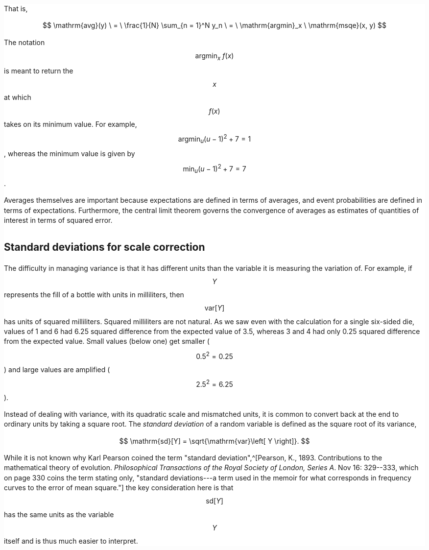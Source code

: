 That is,

$$
\mathrm{avg}(y)
\ = \
\frac{1}{N} \sum_{n = 1}^N y_n
\ = \
\mathrm{argmin}_x \ \mathrm{msqe}(x, y)
$$

The notation $$\mathrm{argmin}_x \ f(x)$$ is meant to return the $$x$$
at which $$f(x)$$ takes on its minimum value.  For example,
$$\mathrm{argmin}_u (u - 1)^2 + 7 = 1$$, whereas the minimum value
is given by $$\mathrm{min}_u (u - 1)^2 + 7 = 7$$.

Averages themselves are important because expectations are defined in
terms of averages, and event probabilities are defined in terms of
expectations.  Furthermore, the central limit theorem governs the
convergence of averages as estimates of quantities of interest in
terms of squared error.


## Standard deviations for scale correction

The difficulty in managing variance is that it has different units
than the variable it is measuring the variation of.  For example, if
$$Y$$ represents the fill of a bottle with units in milliliters, then
$$\mathrm{var}[Y]$$ has units of squared milliliters.  Squared
milliliters are not natural.  As we saw even with the calculation for
a single six-sided die, values of 1 and 6 had 6.25 squared difference
from the expected value of 3.5, whereas 3 and 4 had only 0.25 squared
difference from the expected value.  Small values (below one) get
smaller ($$0.5^2 = 0.25$$) and large values are amplified ($$2.5^2 =
6.25$$).

Instead of dealing with variance, with its quadratic scale and
mismatched units, it is common to convert back at the end to ordinary
units by taking a square root.  The *standard deviation* of a random
variable is defined as the square root of its variance,

$$
\mathrm{sd}[Y] = \sqrt{\mathrm{var}\left[ Y \right]}.
$$

While it is not known why Karl Pearson coined the term "standard
deviation",^[Pearson, K., 1893. Contributions to the mathematical
theory of evolution. *Philosophical Transactions of the Royal Society
of London, Series A*. Nov 16: 329--333, which on page 330 coins the
term stating only, "standard deviations---a term used in the memoir
for what corresponds in frequency curves to the error of mean
square."] the key consideration here is that $$\mathrm{sd}[Y]$$ has the
same units as the variable $$Y$$ itself and is thus much easier to
interpret.
